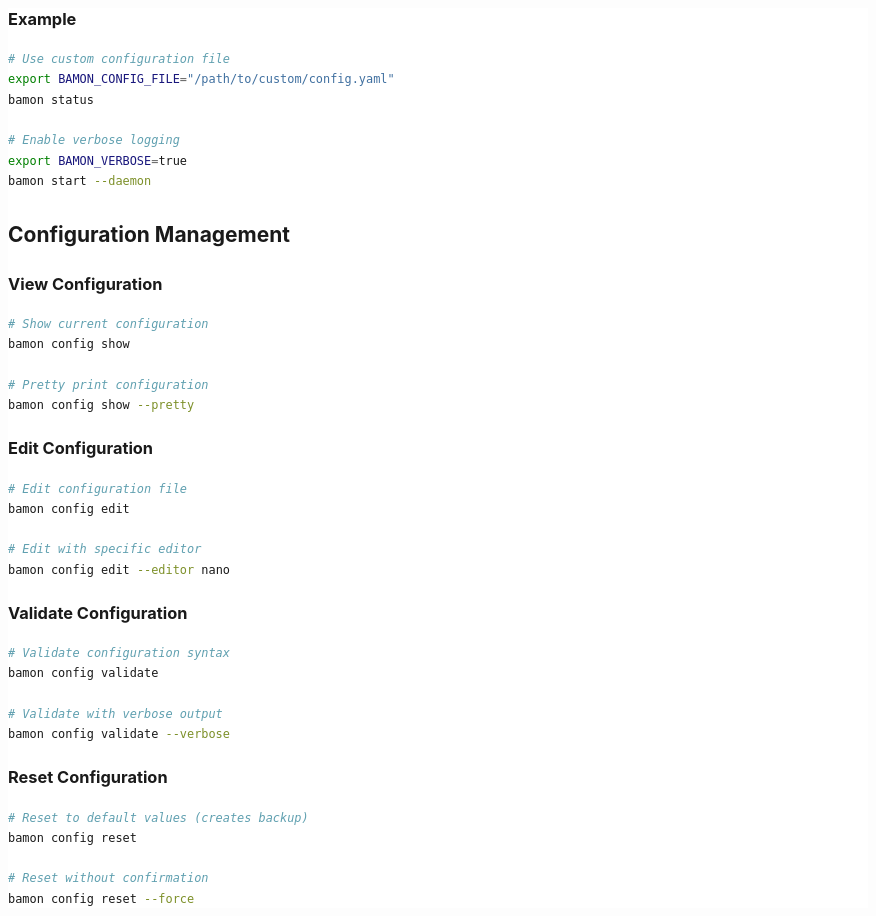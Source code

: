 ### Example

```bash
# Use custom configuration file
export BAMON_CONFIG_FILE="/path/to/custom/config.yaml"
bamon status

# Enable verbose logging
export BAMON_VERBOSE=true
bamon start --daemon
```

## Configuration Management

### View Configuration

```bash
# Show current configuration
bamon config show

# Pretty print configuration
bamon config show --pretty
```

### Edit Configuration

```bash
# Edit configuration file
bamon config edit

# Edit with specific editor
bamon config edit --editor nano
```

### Validate Configuration

```bash
# Validate configuration syntax
bamon config validate

# Validate with verbose output
bamon config validate --verbose
```

### Reset Configuration

```bash
# Reset to default values (creates backup)
bamon config reset

# Reset without confirmation
bamon config reset --force
```
